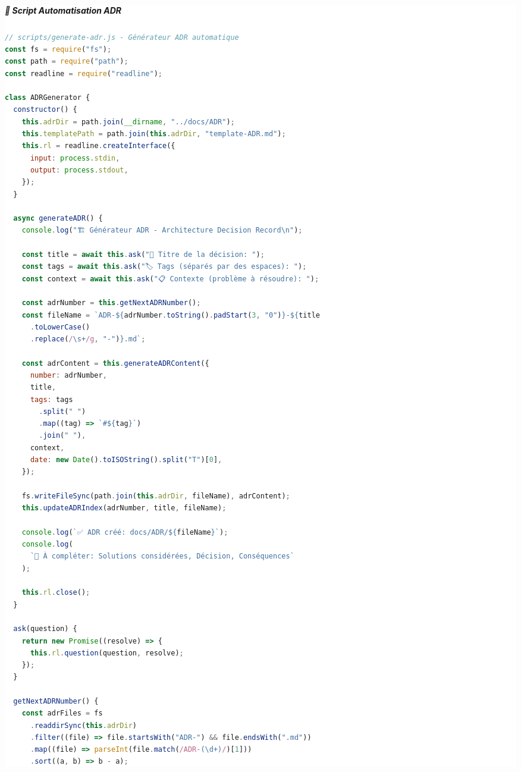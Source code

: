 ##### **🤖 Script Automatisation ADR**

```javascript
// scripts/generate-adr.js - Générateur ADR automatique
const fs = require("fs");
const path = require("path");
const readline = require("readline");

class ADRGenerator {
  constructor() {
    this.adrDir = path.join(__dirname, "../docs/ADR");
    this.templatePath = path.join(this.adrDir, "template-ADR.md");
    this.rl = readline.createInterface({
      input: process.stdin,
      output: process.stdout,
    });
  }

  async generateADR() {
    console.log("🏗️ Générateur ADR - Architecture Decision Record\n");

    const title = await this.ask("📝 Titre de la décision: ");
    const tags = await this.ask("🏷️ Tags (séparés par des espaces): ");
    const context = await this.ask("📋 Contexte (problème à résoudre): ");

    const adrNumber = this.getNextADRNumber();
    const fileName = `ADR-${adrNumber.toString().padStart(3, "0")}-${title
      .toLowerCase()
      .replace(/\s+/g, "-")}.md`;

    const adrContent = this.generateADRContent({
      number: adrNumber,
      title,
      tags: tags
        .split(" ")
        .map((tag) => `#${tag}`)
        .join(" "),
      context,
      date: new Date().toISOString().split("T")[0],
    });

    fs.writeFileSync(path.join(this.adrDir, fileName), adrContent);
    this.updateADRIndex(adrNumber, title, fileName);

    console.log(`✅ ADR créé: docs/ADR/${fileName}`);
    console.log(
      `📝 À compléter: Solutions considérées, Décision, Conséquences`
    );

    this.rl.close();
  }

  ask(question) {
    return new Promise((resolve) => {
      this.rl.question(question, resolve);
    });
  }

  getNextADRNumber() {
    const adrFiles = fs
      .readdirSync(this.adrDir)
      .filter((file) => file.startsWith("ADR-") && file.endsWith(".md"))
      .map((file) => parseInt(file.match(/ADR-(\d+)/)[1]))
      .sort((a, b) => b - a);
```